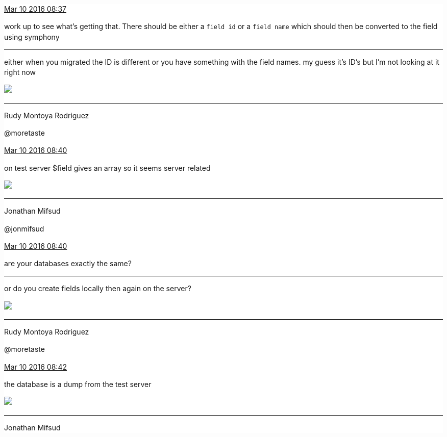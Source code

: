 [Mar 10 2016
08:37](https://gitter.im/symphonycms/symphony-2?at=56e132529f24605773d6d3ad)

work up to see what’s getting that. There should be either a `field id` or a
`field name` which should then be converted to the field using symphony

____

either when you migrated the ID is different or you have something with the
field names. my guess it’s ID’s but I’m not looking at it right now

![](https://avatars2.githubusercontent.com/u/857982?v=3&s=30)

____

Rudy Montoya Rodriguez

@moretaste

[Mar 10 2016
08:40](https://gitter.im/symphonycms/symphony-2?at=56e132e489dd3cce10052665)

on test server $field gives an array so it seems server related

![](https://avatars1.githubusercontent.com/u/859775?v=3&s=30)

____

Jonathan Mifsud

@jonmifsud

[Mar 10 2016
08:40](https://gitter.im/symphonycms/symphony-2?at=56e1330911a3dbf55acaa583)

are your databases exactly the same?

____

or do you create fields locally then again on the server?

![](https://avatars2.githubusercontent.com/u/857982?v=3&s=30)

____

Rudy Montoya Rodriguez

@moretaste

[Mar 10 2016
08:42](https://gitter.im/symphonycms/symphony-2?at=56e133620055f8f35a81d885)

the database is a dump from the test server

![](https://avatars1.githubusercontent.com/u/859775?v=3&s=30)

____

Jonathan Mifsud

